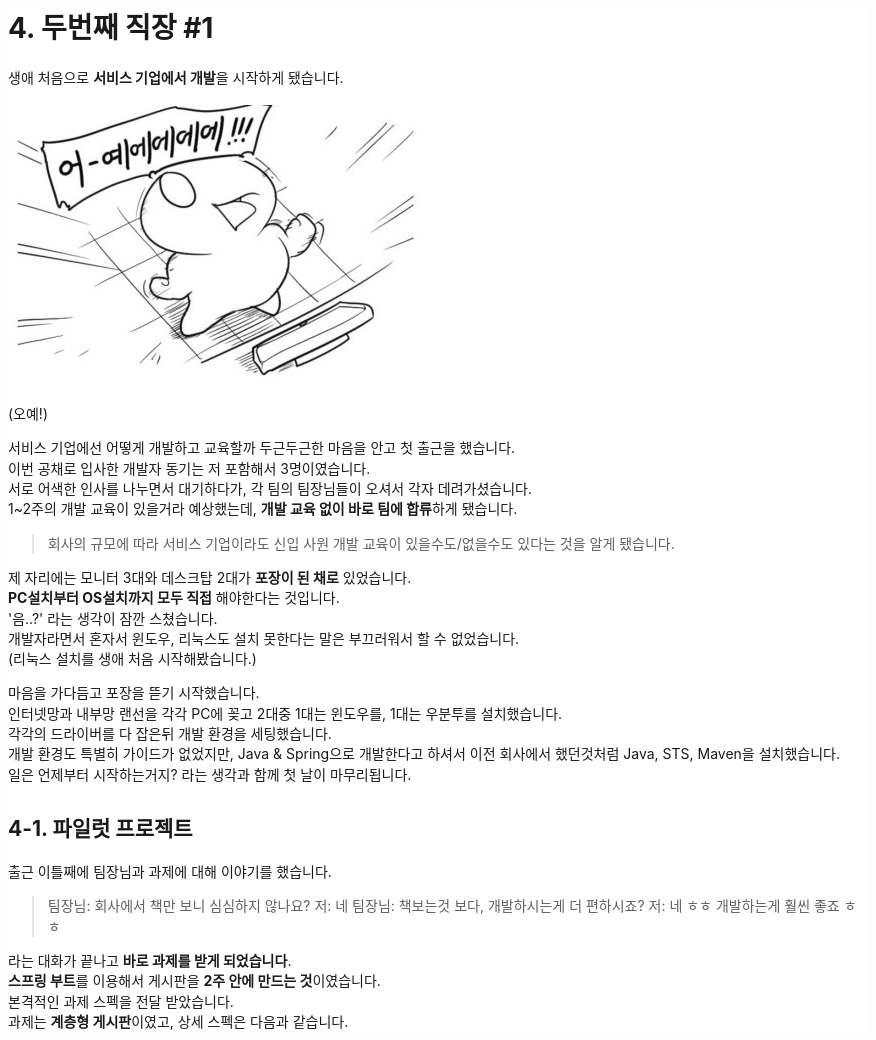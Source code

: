 # 4. 두번째 직장 #1

생애 처음으로 **서비스 기업에서 개발**을 시작하게 됐습니다.  

![오예](./images/오예.png)

(오예!)  
  
서비스 기업에선 어떻게 개발하고 교육할까 두근두근한 마음을 안고 첫 출근을 했습니다.  
이번 공채로 입사한 개발자 동기는 저 포함해서 3명이였습니다.  
서로 어색한 인사를 나누면서 대기하다가, 각 팀의 팀장님들이 오셔서 각자 데려가셨습니다.  
1~2주의 개발 교육이 있을거라 예상했는데, **개발 교육 없이 바로 팀에 합류**하게 됐습니다.

> 회사의 규모에 따라 서비스 기업이라도 신입 사원 개발 교육이 있을수도/없을수도 있다는 것을 알게 됐습니다.

제 자리에는 모니터 3대와 데스크탑 2대가 **포장이 된 채로** 있었습니다.  
**PC설치부터 OS설치까지 모두 직접** 해야한다는 것입니다.  
'음..?' 라는 생각이 잠깐 스쳤습니다.  
개발자라면서 혼자서 윈도우, 리눅스도 설치 못한다는 말은 부끄러워서 할 수 없었습니다.  
(리눅스 설치를 생애 처음 시작해봤습니다.)  
  
마음을 가다듬고 포장을 뜯기 시작했습니다.  
인터넷망과 내부망 랜선을 각각 PC에 꽂고 2대중 1대는 윈도우를, 1대는 우분투를 설치했습니다.   
각각의 드라이버를 다 잡은뒤 개발 환경을 세팅했습니다.  
개발 환경도 특별히 가이드가 없었지만, Java & Spring으로 개발한다고 하셔서 이전 회사에서 했던것처럼 Java, STS, Maven을 설치했습니다.  
일은 언제부터 시작하는거지? 라는 생각과 함께 첫 날이 마무리됩니다.  

## 4-1. 파일럿 프로젝트

출근 이틀째에 팀장님과 과제에 대해 이야기를 했습니다.  

> 팀장님: 회사에서 책만 보니 심심하지 않나요?
저: 네
팀장님: 책보는것 보다, 개발하시는게 더 편하시죠?
저: 네 ㅎㅎ 개발하는게 훨씬 좋죠 ㅎㅎ

라는 대화가 끝나고 **바로 과제를 받게 되었습니다**.  
**스프링 부트**를 이용해서 게시판을 **2주 안에 만드는 것**이였습니다.  
본격적인 과제 스펙을 전달 받았습니다.  
과제는 **계층형 게시판**이였고, 상세 스펙은 다음과 같습니다.
